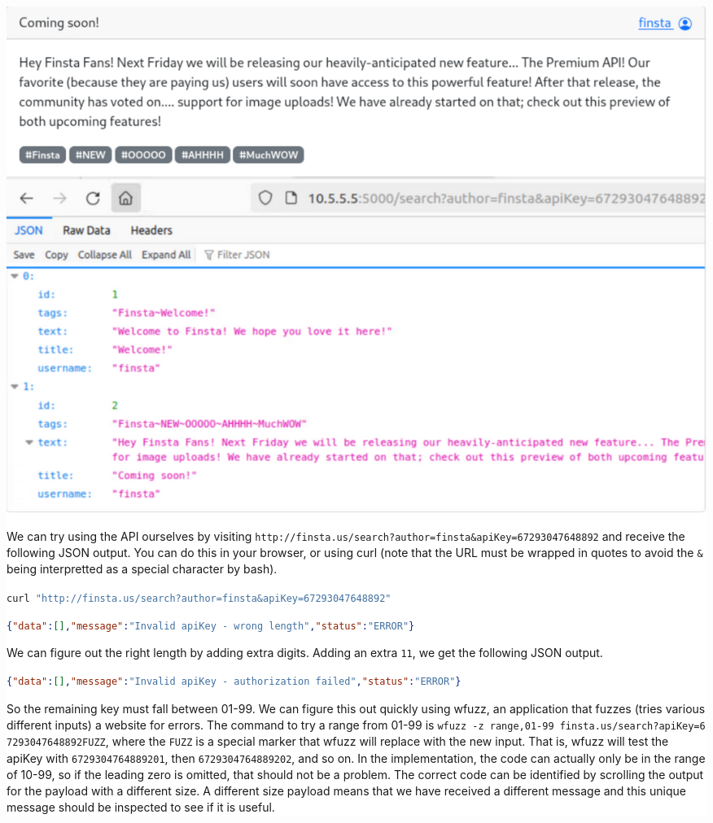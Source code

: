 ![Screenshot of the finsta post](./imgs/API-post.png "Leaked API interface")

We can try using the API ourselves by visiting `http://finsta.us/search?author=finsta&apiKey=67293047648892` and receive the following JSON output. You can do this in your browser, or using curl (note that the URL must be wrapped in quotes to avoid the `&` being interpretted as a special character by bash).

```bash
curl "http://finsta.us/search?author=finsta&apiKey=67293047648892"
```

```json
{"data":[],"message":"Invalid apiKey - wrong length","status":"ERROR"}
```

We can figure out the right length by adding extra digits. Adding an extra `11`, we get the following JSON output.

```json
{"data":[],"message":"Invalid apiKey - authorization failed","status":"ERROR"}
```

So the remaining key must fall between 01-99. We can figure this out quickly using wfuzz, an application that fuzzes (tries various different inputs) a website for errors. The command to try a range from 01-99 is `wfuzz -z range,01-99 finsta.us/search?apiKey=67293047648892FUZZ`, where the `FUZZ` is a special marker that wfuzz will replace with the new input. That is, wfuzz will test the apiKey with `6729304764889201`, then `6729304764889202`, and so on. In the implementation, the code can actually only be in the range of 10-99, so if the leading zero is omitted, that should not be a problem. The correct code can be identified by scrolling the output for the payload with a different size. A different size payload means that we have received a different message and this unique message should be inspected to see if it is useful.
